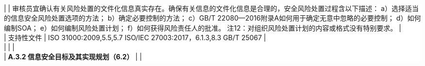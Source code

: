 |                                           | 审核员宜确认有关风险处置的文件化信息真实存在。确保有关信息的文件化信息是合理的，安全风险处置过程含以下描述： a）选择适当的信息安全风险处置选项的方法； b）确定必要控制的方法； c）GB/T 22080—2016附录A如何用于确定无意中忽略的必要控制； d）如何编制SOA； e）如何编制风险处置计划； f）如何获得风险责任人的批准。 注12：对组织风险处置计划的内容或格式没有特别要求。                                                                                                                                                                                                                                                                                                                                                                                                                                                                                                                                                                                                                                                                                                                                                                                                                                                                                                                                                                                                           |  
| 支持性文件                                | ISO 31000:2009,5.5,5.7 ISO/IEC 27003:2017，6.1.3,8.3 GB/T 25067                                                                                                                                                                                                                                                                                                                                                                                                                                                                                                                                                                                                                                                                                                                                                                                                                                                                                                                                                                                                                                                                                                                                                                                                                                                                                                                |  
|                                           |                                                                                                                                                                                                                                                                                                                                                                                                                                                                                                                                                                                                                                                                                                                                                                                                                                                                                                                                                                                                                                                                                                                                                                                                                                                                                                                                                                                |  
| **A.3.2 信息安全目标及其实现规划（6.2）**  |                                                                                                                                                                                                                                                                                                                                                                                                                                                                                                                                                                                                                                                                                                                                                                                                                                                                                                                                                                                                                                                                                                                                                                                                                                                                                                                                                                                |  